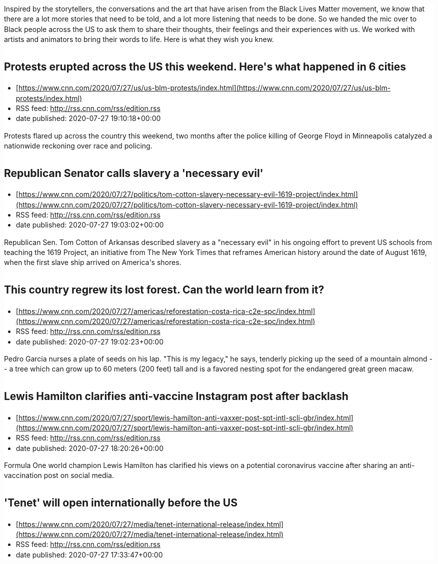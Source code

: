 Inspired by the storytellers, the conversations and the art that have arisen from the Black Lives Matter movement, we know that there are a lot more stories that need to be told, and a lot more listening that needs to be done. So we handed the mic over to Black people across the US to ask them to share their thoughts, their feelings and their experiences with us. We worked with artists and animators to bring their words to life. Here is what they wish you knew.

## Protests erupted across the US this weekend. Here's what happened in 6 cities
 - [https://www.cnn.com/2020/07/27/us/us-blm-protests/index.html](https://www.cnn.com/2020/07/27/us/us-blm-protests/index.html)
 - RSS feed: http://rss.cnn.com/rss/edition.rss
 - date published: 2020-07-27 19:10:18+00:00

Protests flared up across the country this weekend, two months after the police killing of George Floyd in Minneapolis catalyzed a nationwide reckoning over race and policing.

## Republican Senator calls slavery a 'necessary evil'
 - [https://www.cnn.com/2020/07/27/politics/tom-cotton-slavery-necessary-evil-1619-project/index.html](https://www.cnn.com/2020/07/27/politics/tom-cotton-slavery-necessary-evil-1619-project/index.html)
 - RSS feed: http://rss.cnn.com/rss/edition.rss
 - date published: 2020-07-27 19:03:02+00:00

Republican Sen. Tom Cotton of Arkansas described slavery as a "necessary evil" in his ongoing effort to prevent US schools from teaching the 1619 Project, an initiative from The New York Times that reframes American history around the date of August 1619, when the first slave ship arrived on America's shores.

## This country regrew its lost forest. Can the world learn from it?
 - [https://www.cnn.com/2020/07/27/americas/reforestation-costa-rica-c2e-spc/index.html](https://www.cnn.com/2020/07/27/americas/reforestation-costa-rica-c2e-spc/index.html)
 - RSS feed: http://rss.cnn.com/rss/edition.rss
 - date published: 2020-07-27 19:02:23+00:00

Pedro Garcia nurses a plate of seeds on his lap. "This is my legacy," he says, tenderly picking up the seed of a mountain almond -- a tree which can grow up to 60 meters (200 feet) tall and is a favored nesting spot for the endangered great green macaw.

## Lewis Hamilton clarifies anti-vaccine Instagram post after backlash
 - [https://www.cnn.com/2020/07/27/sport/lewis-hamilton-anti-vaxxer-post-spt-intl-scli-gbr/index.html](https://www.cnn.com/2020/07/27/sport/lewis-hamilton-anti-vaxxer-post-spt-intl-scli-gbr/index.html)
 - RSS feed: http://rss.cnn.com/rss/edition.rss
 - date published: 2020-07-27 18:20:26+00:00

Formula One world champion Lewis Hamilton has clarified his views on a potential coronavirus vaccine after sharing an anti-vaccination post on social media.

## 'Tenet' will open internationally before the US
 - [https://www.cnn.com/2020/07/27/media/tenet-international-release/index.html](https://www.cnn.com/2020/07/27/media/tenet-international-release/index.html)
 - RSS feed: http://rss.cnn.com/rss/edition.rss
 - date published: 2020-07-27 17:33:47+00:00
